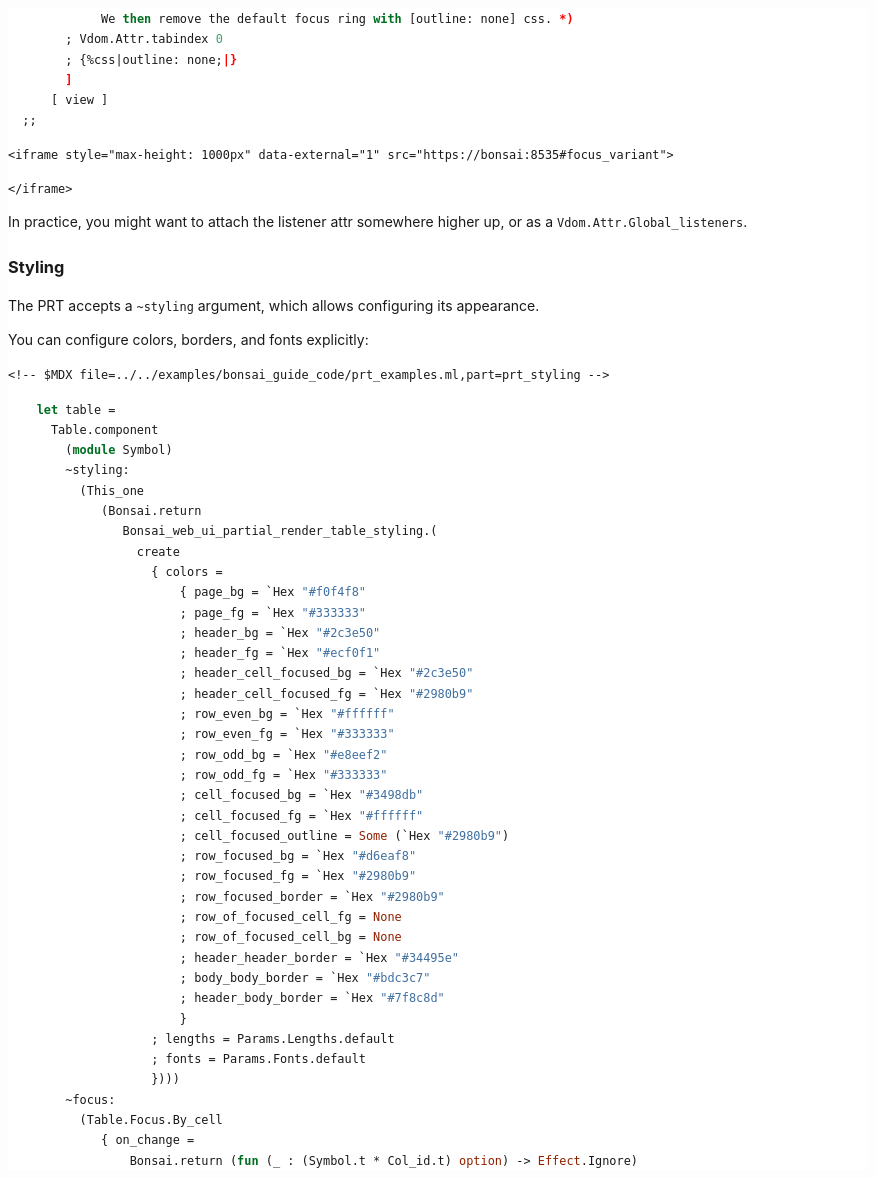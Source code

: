 ``` ocaml
             We then remove the default focus ring with [outline: none] css. *)
        ; Vdom.Attr.tabindex 0
        ; {%css|outline: none;|}
        ]
      [ view ]
  ;;
```

```{=html}
<iframe style="max-height: 1000px" data-external="1" src="https://bonsai:8535#focus_variant">
```
```{=html}
</iframe>
```
In practice, you might want to attach the listener attr somewhere higher
up, or as a `Vdom.Attr.Global_listeners`.

### Styling

The PRT accepts a `~styling` argument, which allows configuring its
appearance.

You can configure colors, borders, and fonts explicitly:

```{=html}
<!-- $MDX file=../../examples/bonsai_guide_code/prt_examples.ml,part=prt_styling -->
```
``` ocaml
    let table =
      Table.component
        (module Symbol)
        ~styling:
          (This_one
             (Bonsai.return
                Bonsai_web_ui_partial_render_table_styling.(
                  create
                    { colors =
                        { page_bg = `Hex "#f0f4f8"
                        ; page_fg = `Hex "#333333"
                        ; header_bg = `Hex "#2c3e50"
                        ; header_fg = `Hex "#ecf0f1"
                        ; header_cell_focused_bg = `Hex "#2c3e50"
                        ; header_cell_focused_fg = `Hex "#2980b9"
                        ; row_even_bg = `Hex "#ffffff"
                        ; row_even_fg = `Hex "#333333"
                        ; row_odd_bg = `Hex "#e8eef2"
                        ; row_odd_fg = `Hex "#333333"
                        ; cell_focused_bg = `Hex "#3498db"
                        ; cell_focused_fg = `Hex "#ffffff"
                        ; cell_focused_outline = Some (`Hex "#2980b9")
                        ; row_focused_bg = `Hex "#d6eaf8"
                        ; row_focused_fg = `Hex "#2980b9"
                        ; row_focused_border = `Hex "#2980b9"
                        ; row_of_focused_cell_fg = None
                        ; row_of_focused_cell_bg = None
                        ; header_header_border = `Hex "#34495e"
                        ; body_body_border = `Hex "#bdc3c7"
                        ; header_body_border = `Hex "#7f8c8d"
                        }
                    ; lengths = Params.Lengths.default
                    ; fonts = Params.Fonts.default
                    })))
        ~focus:
          (Table.Focus.By_cell
             { on_change =
                 Bonsai.return (fun (_ : (Symbol.t * Col_id.t) option) -> Effect.Ignore)
```